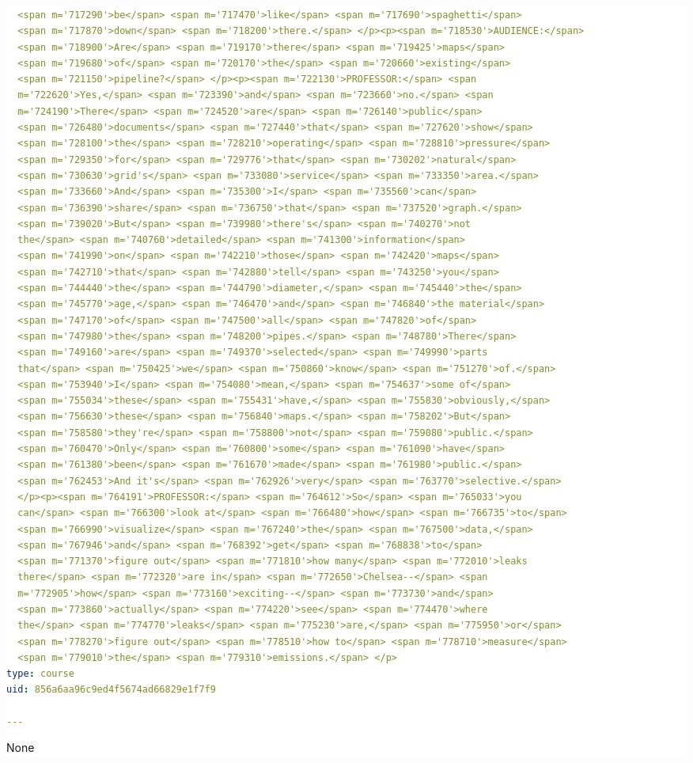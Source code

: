 ```yaml
  <span m='717290'>be</span> <span m='717470'>like</span> <span m='717690'>spaghetti</span>
  <span m='717870'>down</span> <span m='718200'>there.</span> </p><p><span m='718530'>AUDIENCE:</span>
  <span m='718900'>Are</span> <span m='719170'>there</span> <span m='719425'>maps</span>
  <span m='719680'>of</span> <span m='720170'>the</span> <span m='720660'>existing</span>
  <span m='721150'>pipeline?</span> </p><p><span m='722130'>PROFESSOR:</span> <span
  m='722620'>Yes,</span> <span m='723390'>and</span> <span m='723660'>no.</span> <span
  m='724190'>There</span> <span m='724520'>are</span> <span m='726140'>public</span>
  <span m='726480'>documents</span> <span m='727440'>that</span> <span m='727620'>show</span>
  <span m='728100'>the</span> <span m='728210'>operating</span> <span m='728810'>pressure</span>
  <span m='729350'>for</span> <span m='729776'>that</span> <span m='730202'>natural</span>
  <span m='730630'>grid's</span> <span m='733080'>service</span> <span m='733350'>area.</span>
  <span m='733660'>And</span> <span m='735300'>I</span> <span m='735560'>can</span>
  <span m='736390'>share</span> <span m='736750'>that</span> <span m='737520'>graph.</span>
  <span m='739020'>But</span> <span m='739980'>there's</span> <span m='740270'>not
  the</span> <span m='740760'>detailed</span> <span m='741300'>information</span>
  <span m='741990'>on</span> <span m='742210'>those</span> <span m='742420'>maps</span>
  <span m='742710'>that</span> <span m='742880'>tell</span> <span m='743250'>you</span>
  <span m='744440'>the</span> <span m='744790'>diameter,</span> <span m='745440'>the</span>
  <span m='745770'>age,</span> <span m='746470'>and</span> <span m='746840'>the material</span>
  <span m='747170'>of</span> <span m='747500'>all</span> <span m='747820'>of</span>
  <span m='747980'>the</span> <span m='748200'>pipes.</span> <span m='748780'>There</span>
  <span m='749160'>are</span> <span m='749370'>selected</span> <span m='749990'>parts
  that</span> <span m='750425'>we</span> <span m='750860'>know</span> <span m='751270'>of.</span>
  <span m='753940'>I</span> <span m='754080'>mean,</span> <span m='754637'>some of</span>
  <span m='755034'>these</span> <span m='755431'>have,</span> <span m='755830'>obviously,</span>
  <span m='756630'>these</span> <span m='756840'>maps.</span> <span m='758202'>But</span>
  <span m='758580'>they're</span> <span m='758800'>not</span> <span m='759080'>public.</span>
  <span m='760470'>Only</span> <span m='760800'>some</span> <span m='761090'>have</span>
  <span m='761380'>been</span> <span m='761670'>made</span> <span m='761980'>public.</span>
  <span m='762453'>And it's</span> <span m='762926'>very</span> <span m='763770'>selective.</span>
  </p><p><span m='764191'>PROFESSOR:</span> <span m='764612'>So</span> <span m='765033'>you
  can</span> <span m='766300'>look at</span> <span m='766480'>how</span> <span m='766735'>to</span>
  <span m='766990'>visualize</span> <span m='767240'>the</span> <span m='767500'>data,</span>
  <span m='767946'>and</span> <span m='768392'>get</span> <span m='768838'>to</span>
  <span m='771370'>figure out</span> <span m='771810'>how many</span> <span m='772010'>leaks
  there</span> <span m='772320'>are in</span> <span m='772650'>Chelsea--</span> <span
  m='772905'>how</span> <span m='773160'>exciting--</span> <span m='773730'>and</span>
  <span m='773860'>actually</span> <span m='774220'>see</span> <span m='774470'>where
  the</span> <span m='774770'>leaks</span> <span m='775230'>are,</span> <span m='775950'>or</span>
  <span m='778270'>figure out</span> <span m='778510'>how to</span> <span m='778710'>measure</span>
  <span m='779010'>the</span> <span m='779310'>emissions.</span> </p>
type: course
uid: 856a6aa96c9ed4f5674ad66829e1f7f9

---
```

None